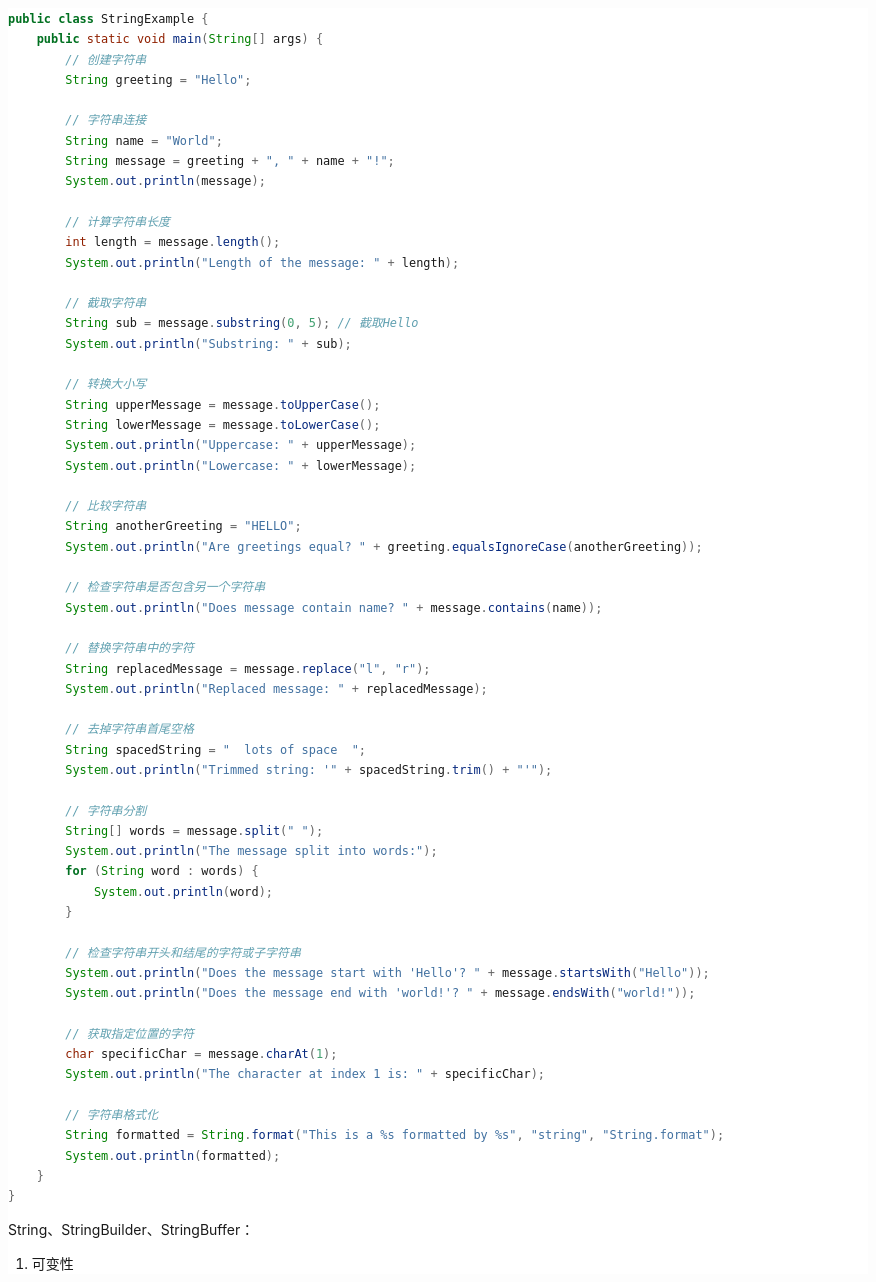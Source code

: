 ```java
public class StringExample {
    public static void main(String[] args) {
        // 创建字符串
        String greeting = "Hello";

        // 字符串连接
        String name = "World";
        String message = greeting + ", " + name + "!";
        System.out.println(message);

        // 计算字符串长度
        int length = message.length();
        System.out.println("Length of the message: " + length);
        
        // 截取字符串
        String sub = message.substring(0, 5); // 截取Hello
        System.out.println("Substring: " + sub);

        // 转换大小写
        String upperMessage = message.toUpperCase();
        String lowerMessage = message.toLowerCase();
        System.out.println("Uppercase: " + upperMessage);
        System.out.println("Lowercase: " + lowerMessage);

        // 比较字符串
        String anotherGreeting = "HELLO";
        System.out.println("Are greetings equal? " + greeting.equalsIgnoreCase(anotherGreeting));

        // 检查字符串是否包含另一个字符串
        System.out.println("Does message contain name? " + message.contains(name));

        // 替换字符串中的字符
        String replacedMessage = message.replace("l", "r");
        System.out.println("Replaced message: " + replacedMessage);

        // 去掉字符串首尾空格
        String spacedString = "  lots of space  ";
        System.out.println("Trimmed string: '" + spacedString.trim() + "'");

        // 字符串分割
        String[] words = message.split(" ");
        System.out.println("The message split into words:");
        for (String word : words) {
            System.out.println(word);
        }

        // 检查字符串开头和结尾的字符或子字符串
        System.out.println("Does the message start with 'Hello'? " + message.startsWith("Hello"));
        System.out.println("Does the message end with 'world!'? " + message.endsWith("world!"));

        // 获取指定位置的字符
        char specificChar = message.charAt(1);
        System.out.println("The character at index 1 is: " + specificChar);

        // 字符串格式化
        String formatted = String.format("This is a %s formatted by %s", "string", "String.format");
        System.out.println(formatted);
    }
}
```
String、StringBuilder、StringBuffer：
1. 可变性